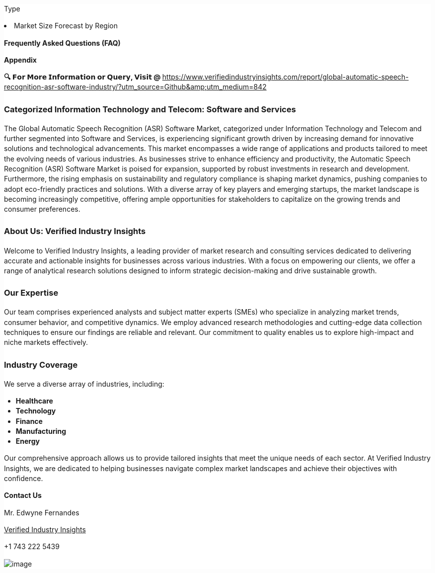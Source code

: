 Type</li><li>Market Size Forecast by Region</li></ul><p><strong>Frequently Asked Questions (FAQ)</strong></p><p><strong>Appendix<br /></strong></p><p><strong>🔍 𝗙𝗼𝗿 𝗠𝗼𝗿𝗲 𝗜𝗻𝗳𝗼𝗿𝗺𝗮𝘁𝗶𝗼𝗻 𝗼𝗿 𝗤𝘂𝗲𝗿𝘆, 𝗩𝗶𝘀𝗶𝘁 @ </strong><a href="https://www.verifiedindustryinsights.com/report/global-automatic-speech-recognition-asr-software-industry/?utm_source=Github&amp;utm_medium=842">https://www.verifiedindustryinsights.com/report/global-automatic-speech-recognition-asr-software-industry/?utm_source=Github&amp;utm_medium=842</a>&nbsp;</p><h3>Categorized Information Technology and Telecom: Software and Services </h3><p>The Global Automatic Speech Recognition (ASR) Software Market, categorized under Information Technology and Telecom and further segmented into Software and Services, is experiencing significant growth driven by increasing demand for innovative solutions and technological advancements. This market encompasses a wide range of applications and products tailored to meet the evolving needs of various industries. As businesses strive to enhance efficiency and productivity, the Automatic Speech Recognition (ASR) Software Market is poised for expansion, supported by robust investments in research and development. Furthermore, the rising emphasis on sustainability and regulatory compliance is shaping market dynamics, pushing companies to adopt eco-friendly practices and solutions. With a diverse array of key players and emerging startups, the market landscape is becoming increasingly competitive, offering ample opportunities for stakeholders to capitalize on the growing trends and consumer preferences.</p><h3>About Us: Verified Industry Insights</h3><p>Welcome to Verified Industry Insights, a leading provider of market research and consulting services dedicated to delivering accurate and actionable insights for businesses across various industries. With a focus on empowering our clients, we offer a range of analytical research solutions designed to inform strategic decision-making and drive sustainable growth.</p><h3>Our Expertise</h3><p>Our team comprises experienced analysts and subject matter experts (SMEs) who specialize in analyzing market trends, consumer behavior, and competitive dynamics. We employ advanced research methodologies and cutting-edge data collection techniques to ensure our findings are reliable and relevant. Our commitment to quality enables us to explore high-impact and niche markets effectively.</p><h3>Industry Coverage</h3><p>We serve a diverse array of industries, including:</p><ul><li><strong>Healthcare</strong></li><li><strong>Technology</strong></li><li><strong>Finance</strong></li><li><strong>Manufacturing</strong></li><li><strong>Energy</strong></li></ul><p>Our comprehensive approach allows us to provide tailored insights that meet the unique needs of each sector. At Verified Industry Insights, we are dedicated to helping businesses navigate complex market landscapes and achieve their objectives with confidence.</p><p><strong>Contact Us</strong></p><p>Mr. Edwyne Fernandes</p><p><a href="https://www.verifiedindustryinsights.com/">Verified Industry Insights</a></p><p>+1 743 222 5439</p>
![image](https://github.com/user-attachments/assets/8d21607a-13c5-4db3-9013-020e863bfc8f)
